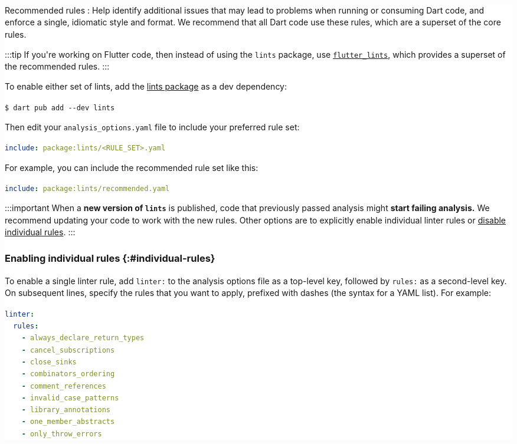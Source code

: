 Recommended rules
: Help identify additional issues
  that may lead to problems when running or consuming Dart code,
  and enforce a single, idiomatic style and format.
  We recommend that all Dart code use these rules,
  which are a superset of the core rules.

:::tip
If you're working on Flutter code, then instead of using the `lints` package, 
use [`flutter_lints`]({{site.pub-pkg}}/flutter_lints),
which provides a superset of the recommended rules.
:::

To enable either set of lints,
add the [lints package][] as a dev dependency:

```console
$ dart pub add --dev lints
```

Then edit your `analysis_options.yaml` file to include
your preferred rule set:

```yaml
include: package:lints/<RULE_SET>.yaml
```

For example, you can include the recommended rule set like this:

```yaml
include: package:lints/recommended.yaml
```

:::important
When a **new version of `lints`** is published,
code that previously passed analysis might **start failing analysis.**
We recommend updating your code to work with the new rules.
Other options are to explicitly enable individual linter rules 
or [disable individual rules][].
:::

[lints package]: {{site.pub-pkg}}/lints

### Enabling individual rules {:#individual-rules}

To enable a single linter rule, add `linter:` to the analysis options file
as a top-level key,
followed by `rules:` as a second-level key.
On subsequent lines, specify the rules that you want to apply,
prefixed with dashes (the syntax for a YAML list).
For example:

<?code-excerpt "analysis_options.yaml" from="linter:" take="12" remove="https:"?>
```yaml
linter:
  rules:
    - always_declare_return_types
    - cancel_subscriptions
    - close_sinks
    - combinators_ordering
    - comment_references
    - invalid_case_patterns
    - library_annotations
    - one_member_abstracts
    - only_throw_errors
```


[Conditions for strict inference failure]: https://github.com/dart-lang/language/blob/main/resources/type-system/strict-inference.md#conditions-for-strict-inference-failure
[invalid_null_aware_operator]: /tools/diagnostic-messages#invalid_null_aware_operator
[analyzer diagnostics]: /tools/diagnostic-messages
[change the severity of rules]: #changing-the-severity-of-rules
[diagnostics]: /tools/diagnostic-messages
[invalid_assignment]: /tools/diagnostic-messages#invalid_assignment
[language version]: /guides/language/evolution#language-versioning
[linter rules]: /tools/linter-rules
[type-system]: /language/type-system
[dead_code]: /tools/diagnostic-messages#dead_code
[disable individual rules]: #disabling-individual-rules
[Effective Dart]: /effective-dart